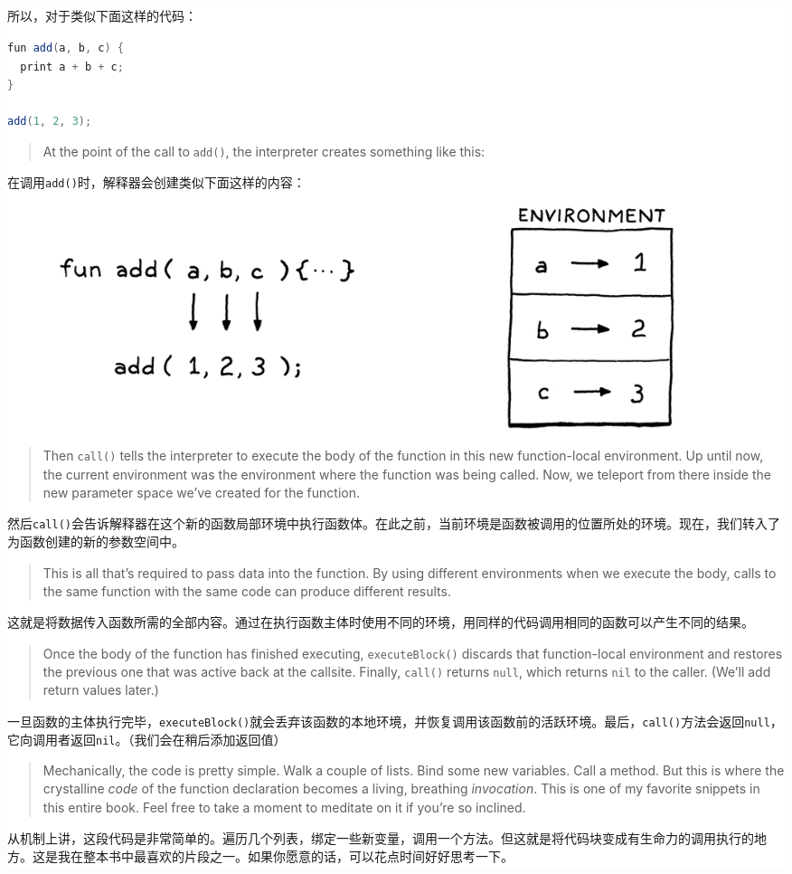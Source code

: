 所以，对于类似下面这样的代码：

```java
fun add(a, b, c) {
  print a + b + c;
}

add(1, 2, 3);
```

> At the point of the call to `add()`, the interpreter creates something like this:

在调用`add()`时，解释器会创建类似下面这样的内容：

![Binding arguments to their parameters.](10.函数/binding.png)

> Then `call()` tells the interpreter to execute the body of the function in this new function-local environment. Up until now, the current environment was the environment where the function was being called. Now, we teleport from there inside the new parameter space we’ve created for the function.
>

然后`call()`会告诉解释器在这个新的函数局部环境中执行函数体。在此之前，当前环境是函数被调用的位置所处的环境。现在，我们转入了为函数创建的新的参数空间中。

> This is all that’s required to pass data into the function. By using different environments when we execute the body, calls to the same function with the same code can produce different results.
>

这就是将数据传入函数所需的全部内容。通过在执行函数主体时使用不同的环境，用同样的代码调用相同的函数可以产生不同的结果。

> Once the body of the function has finished executing, `executeBlock()` discards that function-local environment and restores the previous one that was active back at the callsite. Finally, `call()` returns `null`, which returns `nil` to the caller. (We’ll add return values later.)
>

一旦函数的主体执行完毕，`executeBlock()`就会丢弃该函数的本地环境，并恢复调用该函数前的活跃环境。最后，`call()`方法会返回`null`，它向调用者返回`nil`。（我们会在稍后添加返回值）

> Mechanically, the code is pretty simple. Walk a couple of lists. Bind some new variables. Call a method. But this is where the crystalline *code* of the function declaration becomes a living, breathing *invocation*. This is one of my favorite snippets in this entire book. Feel free to take a moment to meditate on it if you’re so inclined.
>

从机制上讲，这段代码是非常简单的。遍历几个列表，绑定一些新变量，调用一个方法。但这就是将代码块变成有生命力的调用执行的地方。这是我在整本书中最喜欢的片段之一。如果你愿意的话，可以花点时间好好思考一下。
